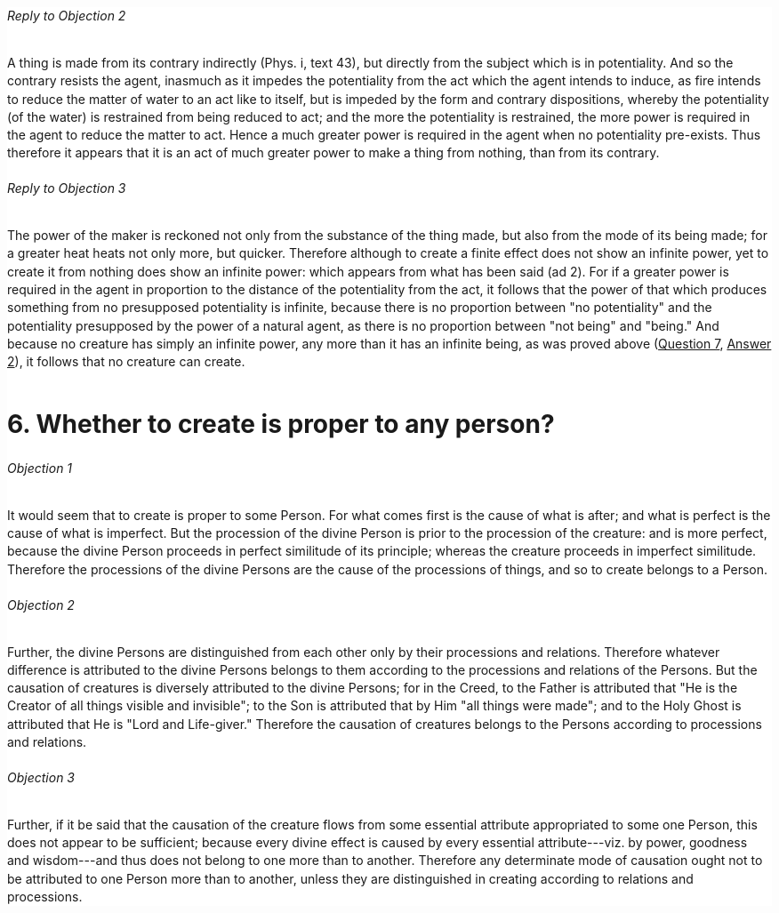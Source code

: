 ###### Reply to Objection 2
A thing is made from its contrary indirectly (Phys. i, text 43), but directly from the subject which is in potentiality. And so the contrary resists the agent, inasmuch as it impedes the potentiality from the act which the agent intends to induce, as fire intends to reduce the matter of water to an act like to itself, but is impeded by the form and contrary dispositions, whereby the potentiality (of the water) is restrained from being reduced to act; and the more the potentiality is restrained, the more power is required in the agent to reduce the matter to act. Hence a much greater power is required in the agent when no potentiality pre-exists. Thus therefore it appears that it is an act of much greater power to make a thing from nothing, than from its contrary.  

###### Reply to Objection 3
The power of the maker is reckoned not only from the substance of the thing made, but also from the mode of its being made; for a greater heat heats not only more, but quicker. Therefore although to create a finite effect does not show an infinite power, yet to create it from nothing does show an infinite power: which appears from what has been said (ad 2). For if a greater power is required in the agent in proportion to the distance of the potentiality from the act, it follows that the power of that which produces something from no presupposed potentiality is infinite, because there is no proportion between "no potentiality" and the potentiality presupposed by the power of a natural agent, as there is no proportion between "not being" and "being." And because no creature has simply an infinite power, any more than it has an infinite being, as was proved above ([Question 7](../../2.%20One%20God/7.%20Infinity%20of%20God.md), [Answer 2](../../2.%20One%20God/7.%20Infinity%20of%20God.md#2.%20Whether%20anything%20but%20God%20can%20be%20essentially%20infinite?%20)), it follows that no creature can create.  




# 6. Whether to create is proper to any person? 

###### Objection 1
It would seem that to create is proper to some Person. For what comes first is the cause of what is after; and what is perfect is the cause of what is imperfect. But the procession of the divine Person is prior to the procession of the creature: and is more perfect, because the divine Person proceeds in perfect similitude of its principle; whereas the creature proceeds in imperfect similitude. Therefore the processions of the divine Persons are the cause of the processions of things, and so to create belongs to a Person.  

###### Objection 2
Further, the divine Persons are distinguished from each other only by their processions and relations. Therefore whatever difference is attributed to the divine Persons belongs to them according to the processions and relations of the Persons. But the causation of creatures is diversely attributed to the divine Persons; for in the Creed, to the Father is attributed that "He is the Creator of all things visible and invisible"; to the Son is attributed that by Him "all things were made"; and to the Holy Ghost is attributed that He is "Lord and Life-giver." Therefore the causation of creatures belongs to the Persons according to processions and relations.  

###### Objection 3
Further, if it be said that the causation of the creature flows from some essential attribute appropriated to some one Person, this does not appear to be sufficient; because every divine effect is caused by every essential attribute---viz. by power, goodness and wisdom---and thus does not belong to one more than to another. Therefore any determinate mode of causation ought not to be attributed to one Person more than to another, unless they are distinguished in creating according to relations and processions.  
